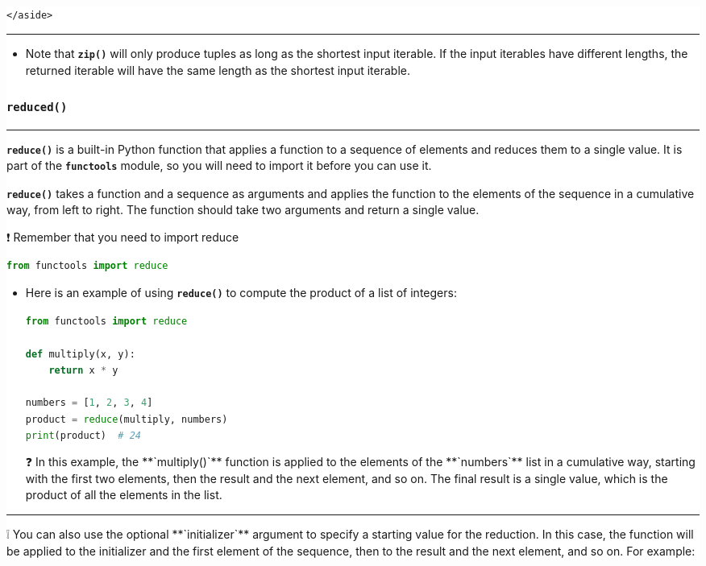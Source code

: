     </aside>
    

---

- Note that **`zip()`**
 will only produce tuples as long as the shortest input iterable. If the input iterables have different lengths, the returned iterable will have the same length as the shortest input iterable.

### `reduced()`

---

**`reduce()`** is a built-in Python function that applies a function to a sequence of elements and reduces them to a single value. It is part of the **`functools`** module, so you will need to import it before you can use it.

**`reduce()`** takes a function and a sequence as arguments and applies the function to the elements of the sequence in a cumulative way, from left to right. The function should take two arguments and return a single value.

<aside>
❗ Remember that you need to import reduce

```python
from functools import reduce
```

</aside>

- Here is an example of using **`reduce()`** to compute the product of a list of integers:
    
    ```python
    from functools import reduce
    
    def multiply(x, y):
        return x * y
    
    numbers = [1, 2, 3, 4]
    product = reduce(multiply, numbers)
    print(product)  # 24
    ```
    
    <aside>
    ❓ In this example, the **`multiply()`** function is applied to the elements of the **`numbers`** list in a cumulative way, starting with the first two elements, then the result and the next element, and so on. The final result is a single value, which is the product of all the elements in the list.
    
    </aside>
    

---

<aside>
❕ You can also use the optional **`initializer`** argument to specify a starting value for the reduction. In this case, the function will be applied to the initializer and the first element of the sequence, then to the result and the next element, and so on. For example:

</aside>
